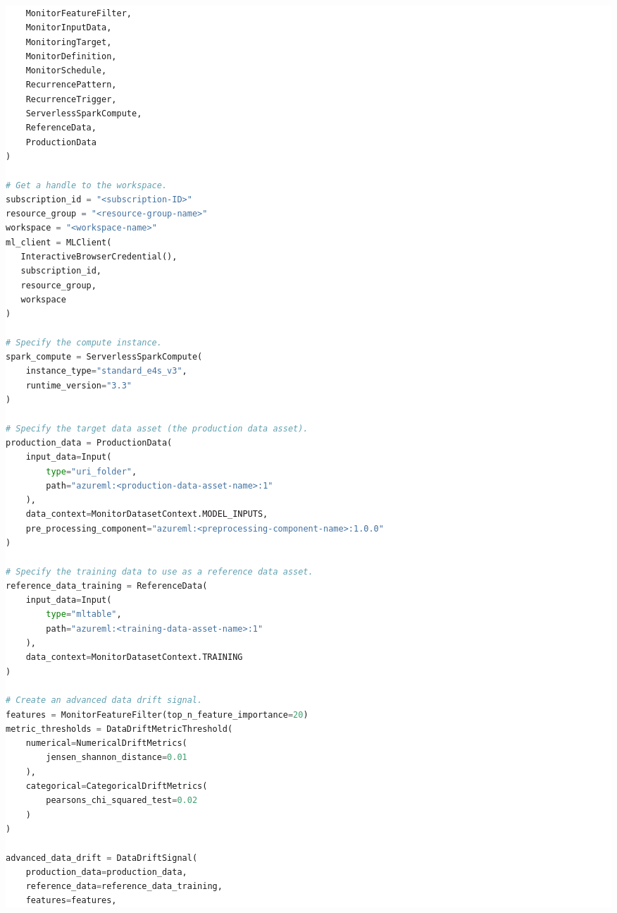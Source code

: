 ```python
    MonitorFeatureFilter,
    MonitorInputData,
    MonitoringTarget,
    MonitorDefinition,
    MonitorSchedule,
    RecurrencePattern,
    RecurrenceTrigger,
    ServerlessSparkCompute,
    ReferenceData,
    ProductionData
)

# Get a handle to the workspace.
subscription_id = "<subscription-ID>"
resource_group = "<resource-group-name>"
workspace = "<workspace-name>"
ml_client = MLClient(
   InteractiveBrowserCredential(),
   subscription_id,
   resource_group,
   workspace
)

# Specify the compute instance.
spark_compute = ServerlessSparkCompute(
    instance_type="standard_e4s_v3",
    runtime_version="3.3"
)

# Specify the target data asset (the production data asset).
production_data = ProductionData(
    input_data=Input(
        type="uri_folder",
        path="azureml:<production-data-asset-name>:1"
    ),
    data_context=MonitorDatasetContext.MODEL_INPUTS,
    pre_processing_component="azureml:<preprocessing-component-name>:1.0.0"
)

# Specify the training data to use as a reference data asset.
reference_data_training = ReferenceData(
    input_data=Input(
        type="mltable",
        path="azureml:<training-data-asset-name>:1"
    ),
    data_context=MonitorDatasetContext.TRAINING
)

# Create an advanced data drift signal.
features = MonitorFeatureFilter(top_n_feature_importance=20)
metric_thresholds = DataDriftMetricThreshold(
    numerical=NumericalDriftMetrics(
        jensen_shannon_distance=0.01
    ),
    categorical=CategoricalDriftMetrics(
        pearsons_chi_squared_test=0.02
    )
)

advanced_data_drift = DataDriftSignal(
    production_data=production_data,
    reference_data=reference_data_training,
    features=features,
```